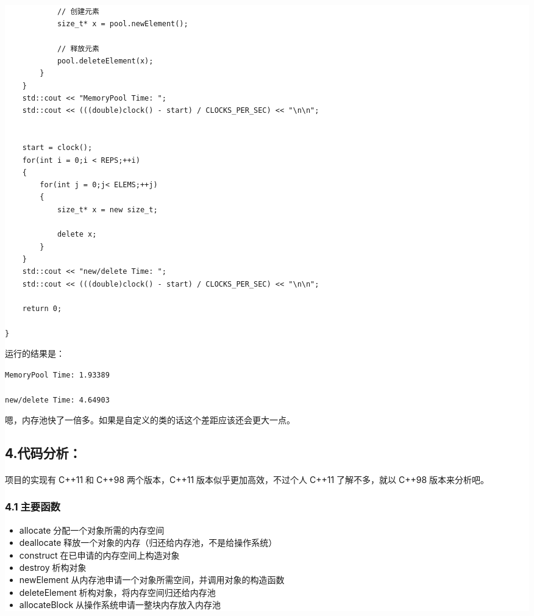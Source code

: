 ```text
            // 创建元素
            size_t* x = pool.newElement();

            // 释放元素
            pool.deleteElement(x);
        }
    }
    std::cout << "MemoryPool Time: ";
    std::cout << (((double)clock() - start) / CLOCKS_PER_SEC) << "\n\n";


    start = clock();
    for(int i = 0;i < REPS;++i)
    {
        for(int j = 0;j< ELEMS;++j)
        {
            size_t* x = new size_t;

            delete x;
        }
    }
    std::cout << "new/delete Time: ";
    std::cout << (((double)clock() - start) / CLOCKS_PER_SEC) << "\n\n";

    return 0;

}
```

运行的结果是：

```text
MemoryPool Time: 1.93389

new/delete Time: 4.64903
```

嗯，内存池快了一倍多。如果是自定义的类的话这个差距应该还会更大一点。

## 4.代码分析：

项目的实现有 C++11 和 C++98 两个版本，C++11 版本似乎更加高效，不过个人 C++11 了解不多，就以 C++98 版本来分析吧。

### 4.1 主要函数

- allocate 分配一个对象所需的内存空间
- deallocate 释放一个对象的内存（归还给内存池，不是给操作系统）
- construct 在已申请的内存空间上构造对象
- destroy 析构对象
- newElement 从内存池申请一个对象所需空间，并调用对象的构造函数
- deleteElement 析构对象，将内存空间归还给内存池
- allocateBlock 从操作系统申请一整块内存放入内存池
